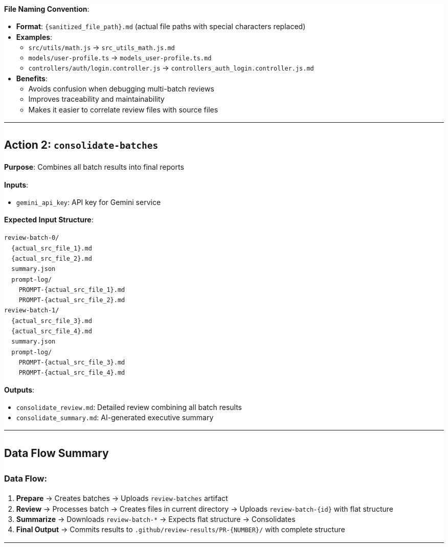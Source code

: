 **File Naming Convention**:
- **Format**: `{sanitized_file_path}.md` (actual file paths with special characters replaced)
- **Examples**: 
  - `src/utils/math.js` → `src_utils_math.js.md`
  - `models/user-profile.ts` → `models_user-profile.ts.md`
  - `controllers/auth/login.controller.js` → `controllers_auth_login.controller.js.md`
- **Benefits**: 
  - Avoids confusion when debugging multi-batch reviews
  - Improves traceability and maintainability
  - Makes it easier to correlate review files with source files

---

## Action 2: `consolidate-batches`

**Purpose**: Combines all batch results into final reports

**Inputs**:
- `gemini_api_key`: API key for Gemini service

**Expected Input Structure**:
```
review-batch-0/
  {actual_src_file_1}.md
  {actual_src_file_2}.md
  summary.json
  prompt-log/
    PROMPT-{actual_src_file_1}.md
    PROMPT-{actual_src_file_2}.md
review-batch-1/
  {actual_src_file_3}.md
  {actual_src_file_4}.md
  summary.json
  prompt-log/
    PROMPT-{actual_src_file_3}.md
    PROMPT-{actual_src_file_4}.md
```

**Outputs**:
- `consolidate_review.md`: Detailed review combining all batch results
- `consolidate_summary.md`: AI-generated executive summary

---

## Data Flow Summary

### Data Flow:
1. **Prepare** → Creates batches → Uploads `review-batches` artifact
2. **Review** → Processes batch → Creates files in current directory → Uploads `review-batch-{id}` with flat structure
3. **Summarize** → Downloads `review-batch-*` → Expects flat structure → Consolidates
4. **Final Output** → Commits results to `.github/review-results/PR-{NUMBER}/` with complete structure

---